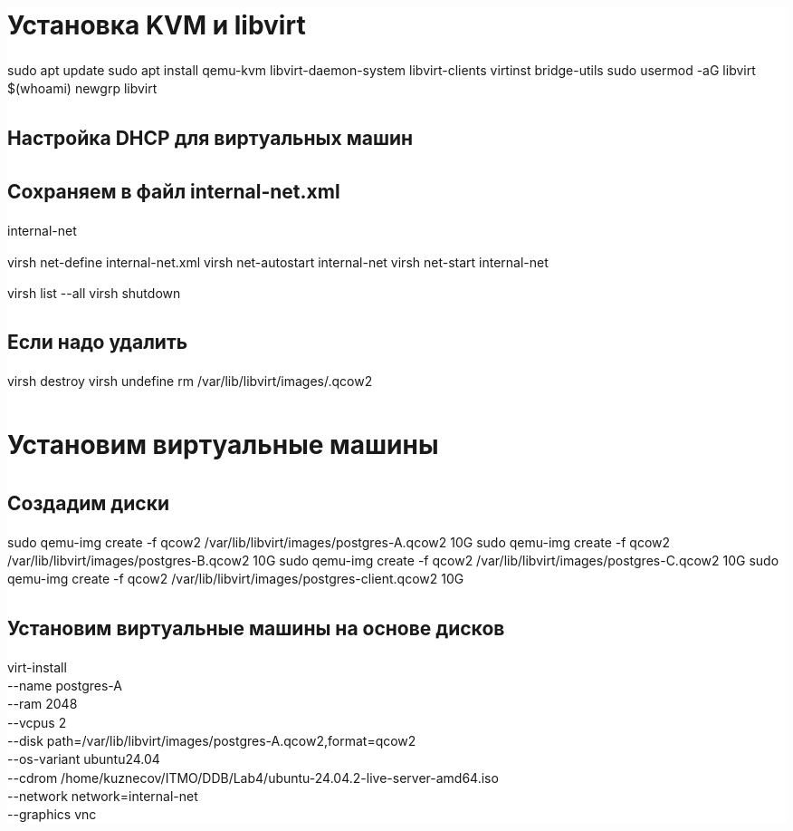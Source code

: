 # Установка KVM и libvirt

sudo apt update
sudo apt install qemu-kvm libvirt-daemon-system libvirt-clients virtinst bridge-utils
sudo usermod -aG libvirt $(whoami)
newgrp libvirt

## Настройка DHCP для виртуальных машин

## Сохраняем в файл internal-net.xml
<network>
  <name>internal-net</name>
  <bridge name='virbr10' stp='on' delay='0'/>
  <ip address='192.168.100.1' netmask='255.255.255.0'>
    <dhcp>
      <range start='192.168.100.100' end='192.168.100.200'/>
    </dhcp>
  </ip>
</network>

virsh net-define internal-net.xml
virsh net-autostart internal-net
virsh net-start internal-net

virsh list --all
virsh shutdown <vmname>


## Если надо удалить
virsh destroy <vm-name>
virsh undefine <vm-name>
rm /var/lib/libvirt/images/<vm-name>.qcow2

# Установим виртуальные машины

## Создадим диски

sudo qemu-img create -f qcow2 /var/lib/libvirt/images/postgres-A.qcow2 10G
sudo qemu-img create -f qcow2 /var/lib/libvirt/images/postgres-B.qcow2 10G
sudo qemu-img create -f qcow2 /var/lib/libvirt/images/postgres-C.qcow2 10G
sudo qemu-img create -f qcow2 /var/lib/libvirt/images/postgres-client.qcow2 10G

## Установим виртуальные машины на основе дисков

virt-install \
  --name postgres-A \
  --ram 2048 \
  --vcpus 2 \
  --disk path=/var/lib/libvirt/images/postgres-A.qcow2,format=qcow2 \
  --os-variant ubuntu24.04 \
  --cdrom /home/kuznecov/ITMO/DDB/Lab4/ubuntu-24.04.2-live-server-amd64.iso \
  --network network=internal-net \
  --graphics vnc
